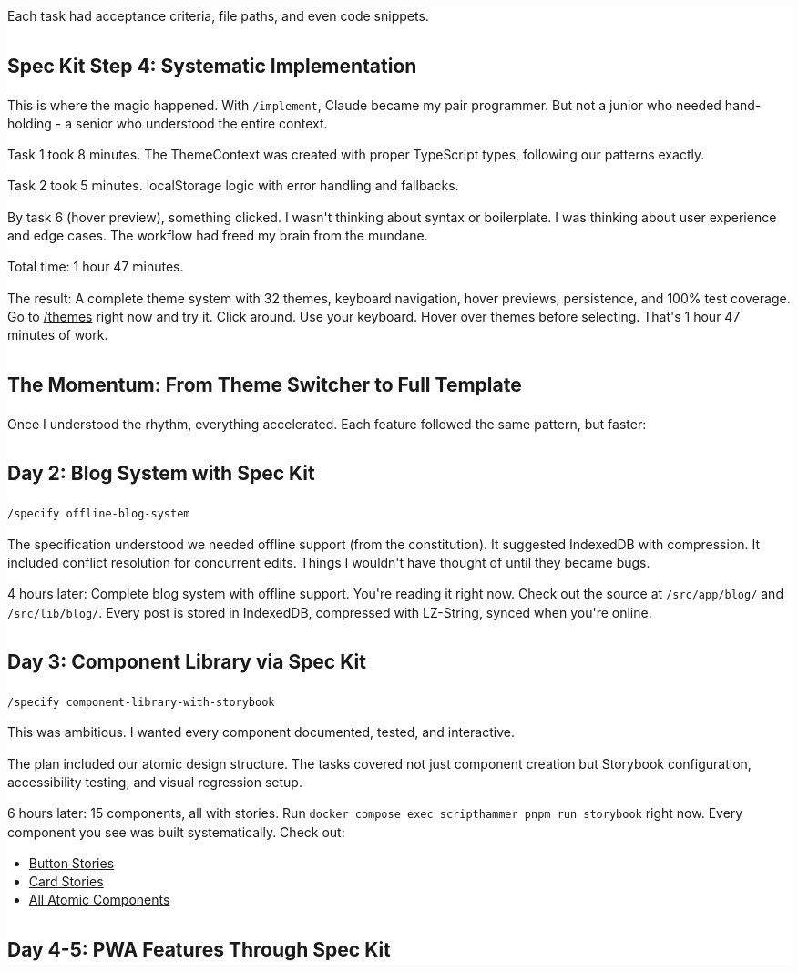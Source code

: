 Each task had acceptance criteria, file paths, and even code snippets.

## Spec Kit Step 4: Systematic Implementation

This is where the magic happened. With `/implement`, Claude became my pair programmer. But not a junior who needed hand-holding - a senior who understood the entire context.

Task 1 took 8 minutes. The ThemeContext was created with proper TypeScript types, following our patterns exactly.

Task 2 took 5 minutes. localStorage logic with error handling and fallbacks.

By task 6 (hover preview), something clicked. I wasn't thinking about syntax or boilerplate. I was thinking about user experience and edge cases. The workflow had freed my brain from the mundane.

Total time: 1 hour 47 minutes.

The result: A complete theme system with 32 themes, keyboard navigation, hover previews, persistence, and 100% test coverage. Go to [/themes](/themes) right now and try it. Click around. Use your keyboard. Hover over themes before selecting. That's 1 hour 47 minutes of work.

## The Momentum: From Theme Switcher to Full Template

Once I understood the rhythm, everything accelerated. Each feature followed the same pattern, but faster:

## Day 2: Blog System with Spec Kit

`/specify offline-blog-system`

The specification understood we needed offline support (from the constitution). It suggested IndexedDB with compression. It included conflict resolution for concurrent edits. Things I wouldn't have thought of until they became bugs.

4 hours later: Complete blog system with offline support. You're reading it right now. Check out the source at `/src/app/blog/` and `/src/lib/blog/`. Every post is stored in IndexedDB, compressed with LZ-String, synced when you're online.

## Day 3: Component Library via Spec Kit

`/specify component-library-with-storybook`

This was ambitious. I wanted every component documented, tested, and interactive.

The plan included our atomic design structure. The tasks covered not just component creation but Storybook configuration, accessibility testing, and visual regression setup.

6 hours later: 15 components, all with stories. Run `docker compose exec scripthammer pnpm run storybook` right now. Every component you see was built systematically. Check out:

- [Button Stories](https://scripthammer.com/storybook/?path=/story/atomic-button--default)
- [Card Stories](https://scripthammer.com/storybook/?path=/story/atomic-card--basic)
- [All Atomic Components](https://scripthammer.com/storybook/?path=/story/atomic-*)

## Day 4-5: PWA Features Through Spec Kit
